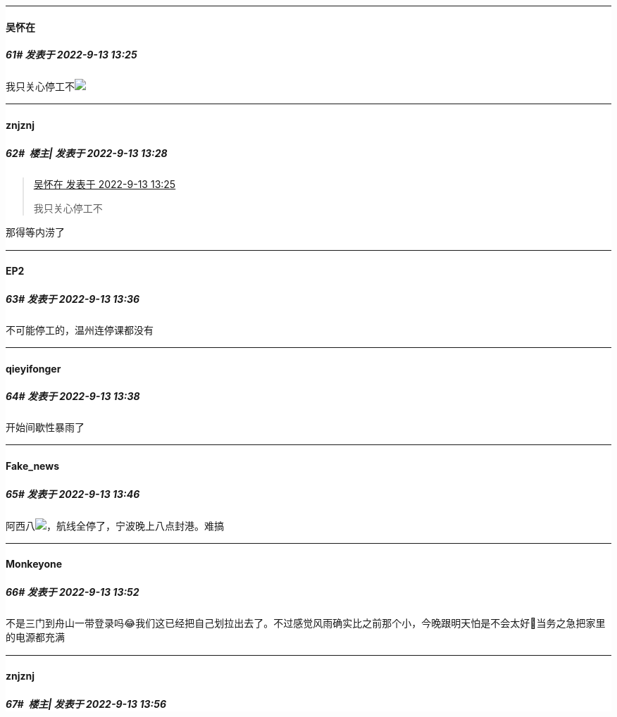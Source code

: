 

*****

####  吴怀在  
##### 61#       发表于 2022-9-13 13:25

我只关心停工不<img src="https://static.saraba1st.com/image/smiley/face2017/068.png" referrerpolicy="no-referrer">

*****

####  znjznj  
##### 62#         楼主| 发表于 2022-9-13 13:28

<blockquote><a href="httphttps://bbs.saraba1st.com/2b/forum.php?mod=redirect&amp;goto=findpost&amp;pid=57464444&amp;ptid=2091333" target="_blank">吴怀在 发表于 2022-9-13 13:25</a>

我只关心停工不</blockquote>
那得等内涝了



*****

####  EP2  
##### 63#       发表于 2022-9-13 13:36

不可能停工的，温州连停课都没有

*****

####  qieyifonger  
##### 64#       发表于 2022-9-13 13:38

开始间歇性暴雨了



*****

####  Fake_news  
##### 65#       发表于 2022-9-13 13:46

阿西八<img src="https://static.saraba1st.com/image/smiley/face2017/001.png" referrerpolicy="no-referrer">，航线全停了，宁波晚上八点封港。难搞



*****

####  Monkeyone  
##### 66#       发表于 2022-9-13 13:52

不是三门到舟山一带登录吗😂我们这已经把自己划拉出去了。不过感觉风雨确实比之前那个小，今晚跟明天怕是不会太好🤣当务之急把家里的电源都充满

*****

####  znjznj  
##### 67#         楼主| 发表于 2022-9-13 13:56
